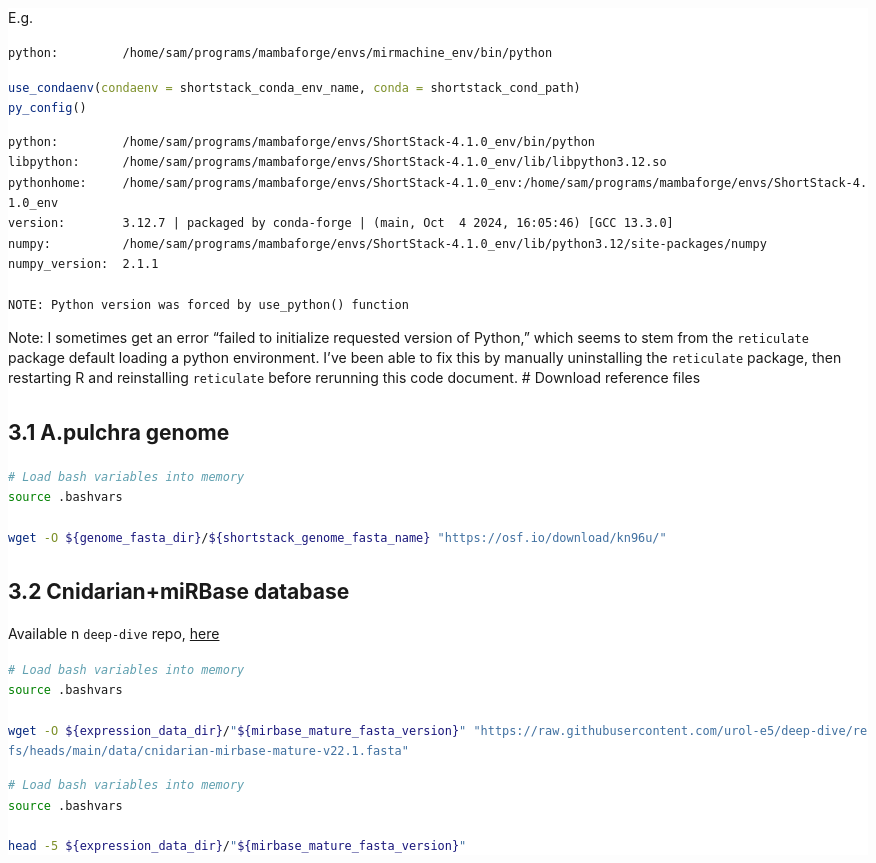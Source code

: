 E.g.

`python:         /home/sam/programs/mambaforge/envs/mirmachine_env/bin/python`

``` r
use_condaenv(condaenv = shortstack_conda_env_name, conda = shortstack_cond_path)
py_config()
```

    python:         /home/sam/programs/mambaforge/envs/ShortStack-4.1.0_env/bin/python
    libpython:      /home/sam/programs/mambaforge/envs/ShortStack-4.1.0_env/lib/libpython3.12.so
    pythonhome:     /home/sam/programs/mambaforge/envs/ShortStack-4.1.0_env:/home/sam/programs/mambaforge/envs/ShortStack-4.1.0_env
    version:        3.12.7 | packaged by conda-forge | (main, Oct  4 2024, 16:05:46) [GCC 13.3.0]
    numpy:          /home/sam/programs/mambaforge/envs/ShortStack-4.1.0_env/lib/python3.12/site-packages/numpy
    numpy_version:  2.1.1

    NOTE: Python version was forced by use_python() function

Note: I sometimes get an error “failed to initialize requested version
of Python,” which seems to stem from the `reticulate` package default
loading a python environment. I’ve been able to fix this by manually
uninstalling the `reticulate` package, then restarting R and
reinstalling `reticulate` before rerunning this code document. \#
Download reference files

## 3.1 A.pulchra genome

``` bash
# Load bash variables into memory
source .bashvars

wget -O ${genome_fasta_dir}/${shortstack_genome_fasta_name} "https://osf.io/download/kn96u/"
```

## 3.2 Cnidarian+miRBase database

Available n `deep-dive` repo,
[here](https://github.com/urol-e5/deep-dive/blob/main/data/cnidarian-mirbase-mature-v22.1.fasta)

``` bash
# Load bash variables into memory
source .bashvars

wget -O ${expression_data_dir}/"${mirbase_mature_fasta_version}" "https://raw.githubusercontent.com/urol-e5/deep-dive/refs/heads/main/data/cnidarian-mirbase-mature-v22.1.fasta"
```

``` bash
# Load bash variables into memory
source .bashvars

head -5 ${expression_data_dir}/"${mirbase_mature_fasta_version}"
```
